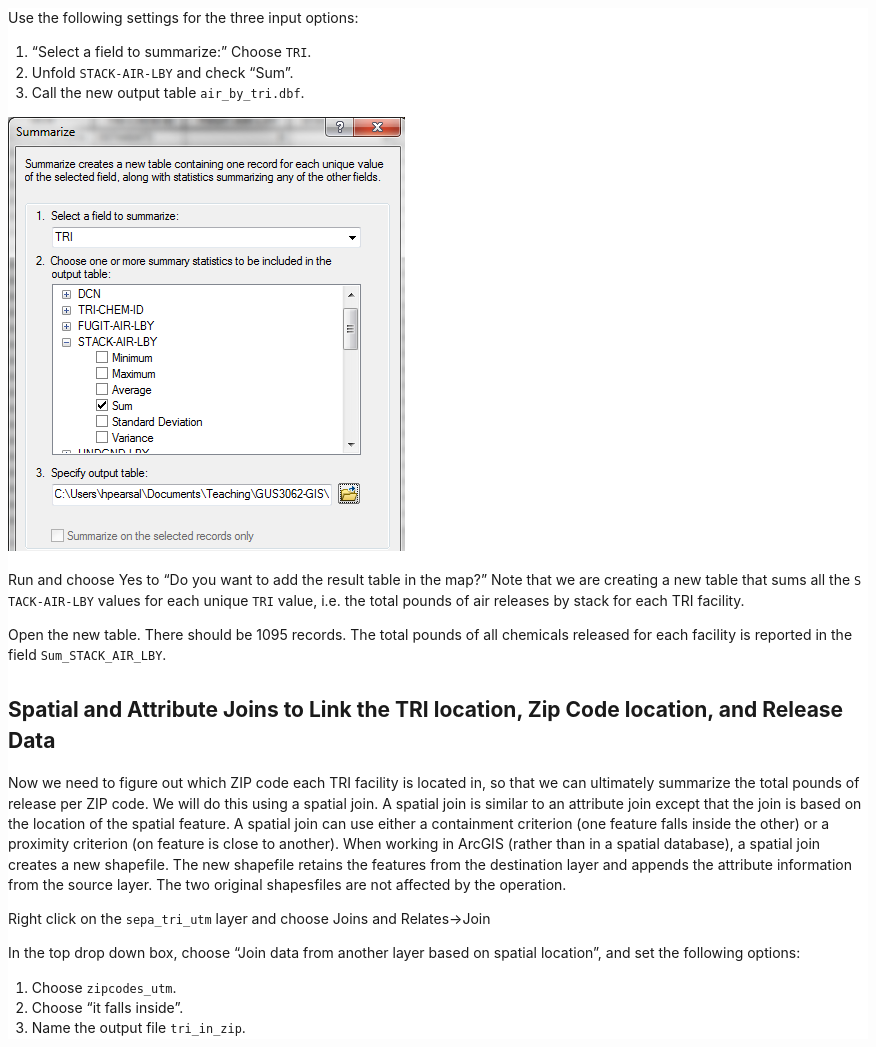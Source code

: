 Use the following settings for the three input options:

1.  “Select a field to summarize:” Choose `TRI`.
2.  Unfold `STACK-AIR-LBY` and check “Sum”.
3.  Call the new output table `air_by_tri.dbf`.

![](images/ArcMapSummarizeDialog.png) 

Run and choose Yes to “Do you want to add the result table in the map?” Note that we are creating a new table that sums all the `STACK-AIR-LBY` values for each unique `TRI` value, i.e. the total pounds of air releases by stack for each TRI facility.

Open the new table. There should be 1095 records. The total pounds of all chemicals released for each facility is reported in the field `Sum_STACK_AIR_LBY`.

Spatial and Attribute Joins to Link the TRI location, Zip Code location, and Release Data
-----------------------------------------------------------------------------------------

Now we need to figure out which ZIP code each TRI facility is located in, so that we can ultimately summarize the total pounds of release per ZIP code. We will do this using a spatial join. A spatial join is similar to an attribute join except that the join is based on the location of the spatial feature. A spatial join can use either a containment criterion (one feature falls inside the other) or a proximity criterion (on feature is close to another). When working in ArcGIS (rather than in a spatial database), a spatial join creates a new shapefile. The new shapefile retains the features from the destination layer and appends the attribute information from the source layer. The two original shapesfiles are not affected by the operation.

Right click on the `sepa_tri_utm` layer and choose Joins and Relates→Join

In the top drop down box, choose “Join data from another layer based on spatial location”, and set the following options:

1.  Choose `zipcodes_utm`.
2.  Choose “it falls inside”.
3.  Name the output file `tri_in_zip`.
